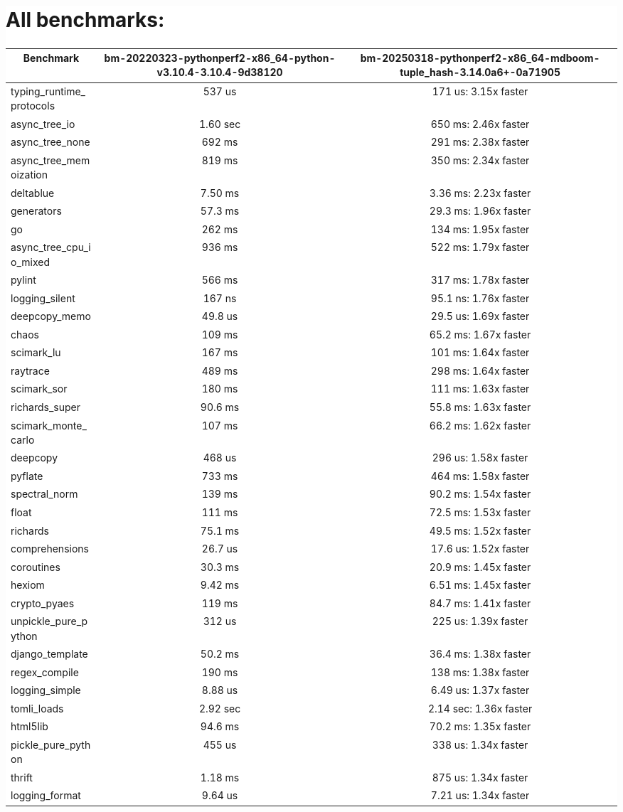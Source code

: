 All benchmarks:
===============

| Benchmark                | bm-20220323-pythonperf2-x86_64-python-v3.10.4-3.10.4-9d38120 | bm-20250318-pythonperf2-x86_64-mdboom-tuple_hash-3.14.0a6+-0a71905 |
|--------------------------|:------------------------------------------------------------:|:------------------------------------------------------------------:|
| typing_runtime_protocols | 537 us                                                       | 171 us: 3.15x faster                                               |
| async_tree_io            | 1.60 sec                                                     | 650 ms: 2.46x faster                                               |
| async_tree_none          | 692 ms                                                       | 291 ms: 2.38x faster                                               |
| async_tree_memoization   | 819 ms                                                       | 350 ms: 2.34x faster                                               |
| deltablue                | 7.50 ms                                                      | 3.36 ms: 2.23x faster                                              |
| generators               | 57.3 ms                                                      | 29.3 ms: 1.96x faster                                              |
| go                       | 262 ms                                                       | 134 ms: 1.95x faster                                               |
| async_tree_cpu_io_mixed  | 936 ms                                                       | 522 ms: 1.79x faster                                               |
| pylint                   | 566 ms                                                       | 317 ms: 1.78x faster                                               |
| logging_silent           | 167 ns                                                       | 95.1 ns: 1.76x faster                                              |
| deepcopy_memo            | 49.8 us                                                      | 29.5 us: 1.69x faster                                              |
| chaos                    | 109 ms                                                       | 65.2 ms: 1.67x faster                                              |
| scimark_lu               | 167 ms                                                       | 101 ms: 1.64x faster                                               |
| raytrace                 | 489 ms                                                       | 298 ms: 1.64x faster                                               |
| scimark_sor              | 180 ms                                                       | 111 ms: 1.63x faster                                               |
| richards_super           | 90.6 ms                                                      | 55.8 ms: 1.63x faster                                              |
| scimark_monte_carlo      | 107 ms                                                       | 66.2 ms: 1.62x faster                                              |
| deepcopy                 | 468 us                                                       | 296 us: 1.58x faster                                               |
| pyflate                  | 733 ms                                                       | 464 ms: 1.58x faster                                               |
| spectral_norm            | 139 ms                                                       | 90.2 ms: 1.54x faster                                              |
| float                    | 111 ms                                                       | 72.5 ms: 1.53x faster                                              |
| richards                 | 75.1 ms                                                      | 49.5 ms: 1.52x faster                                              |
| comprehensions           | 26.7 us                                                      | 17.6 us: 1.52x faster                                              |
| coroutines               | 30.3 ms                                                      | 20.9 ms: 1.45x faster                                              |
| hexiom                   | 9.42 ms                                                      | 6.51 ms: 1.45x faster                                              |
| crypto_pyaes             | 119 ms                                                       | 84.7 ms: 1.41x faster                                              |
| unpickle_pure_python     | 312 us                                                       | 225 us: 1.39x faster                                               |
| django_template          | 50.2 ms                                                      | 36.4 ms: 1.38x faster                                              |
| regex_compile            | 190 ms                                                       | 138 ms: 1.38x faster                                               |
| logging_simple           | 8.88 us                                                      | 6.49 us: 1.37x faster                                              |
| tomli_loads              | 2.92 sec                                                     | 2.14 sec: 1.36x faster                                             |
| html5lib                 | 94.6 ms                                                      | 70.2 ms: 1.35x faster                                              |
| pickle_pure_python       | 455 us                                                       | 338 us: 1.34x faster                                               |
| thrift                   | 1.18 ms                                                      | 875 us: 1.34x faster                                               |
| logging_format           | 9.64 us                                                      | 7.21 us: 1.34x faster                                              |